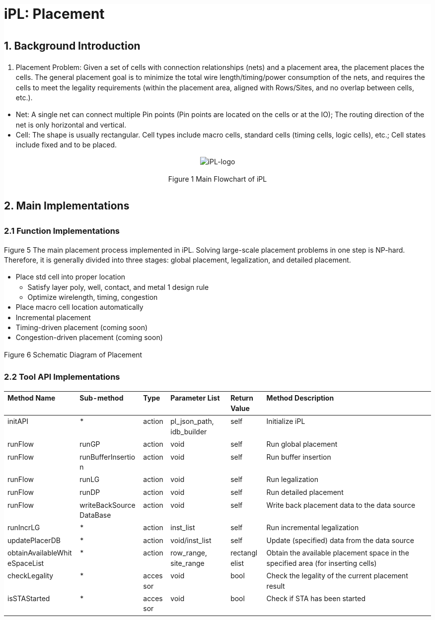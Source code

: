# iPL: Placement

## 1. Background Introduction

1. Placement Problem: Given a set of cells with connection relationships (nets) and a placement area, the placement places the cells. The general placement goal is to minimize the total wire length/timing/power consumption of the nets, and requires the cells to meet the legality requirements (within the placement area, aligned with Rows/Sites, and no overlap between cells, etc.).

 - Net: A single net can connect multiple Pin points (Pin points are located on the cells or at the IO); The routing direction of the net is only horizontal and vertical.
 - Cell: The shape is usually rectangular. Cell types include macro cells, standard cells (timing cells, logic cells), etc.; Cell states include fixed and to be placed.

<center>
<img src="../../../docs/resources/iPL.png" width="60%" height="35%" alt="iPL-logo" />

Figure 1 Main Flowchart of iPL
</center>


## 2. Main Implementations

### 2.1 Function Implementations



Figure 5 The main placement process implemented in iPL. Solving large-scale placement problems in one step is NP-hard. Therefore, it is generally divided into three stages: global placement, legalization, and detailed placement.

 - Place std cell into proper location
   - Satisfy layer poly, well, contact, and metal 1 design rule
   - Optimize wirelength, timing, congestion
 - Place macro cell location automatically
 - Incremental placement
 - Timing-driven placement (coming soon)
 - Congestion-driven placement (coming soon)



Figure 6 Schematic Diagram of Placement

### 2.2 Tool API Implementations

| Method Name | Sub-method | Type | Parameter List | Return Value | Method Description |
| :------------------- | :-------------------------------- | :-------- | :------------------------- | :------------- | :--------------------------- |
| initAPI | * | action | pl_json_path, idb_builder | self | Initialize iPL |
| runFlow | runGP | action | void | self | Run global placement |
| runFlow | runBufferInsertion | action | void | self | Run buffer insertion |
| runFlow | runLG | action | void | self | Run legalization |
| runFlow | runDP | action | void | self | Run detailed placement |
| runFlow | writeBackSourceDataBase | action | void | self | Write back placement data to the data source |
| runIncrLG | * | action | inst_list | self | Run incremental legalization |
| updatePlacerDB | * | action | void/inst_list | self | Update (specified) data from the data source |
| obtainAvailableWhiteSpaceList | * | action | row_range, site_range | rectanglelist | Obtain the available placement space in the specified area (for inserting cells) |
| checkLegality | * | accessor | void | bool | Check the legality of the current placement result |
| isSTAStarted | * | accessor | void | bool | Check if STA has been started |
